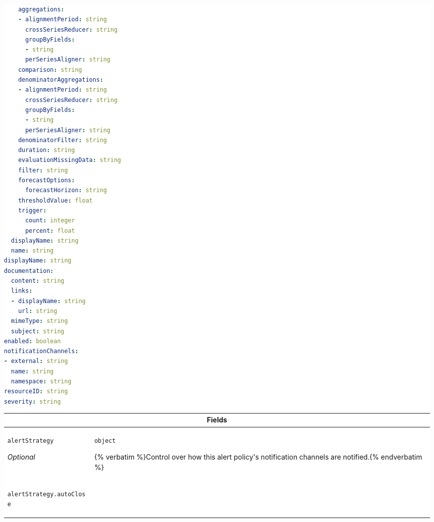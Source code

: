 ```yaml
    aggregations:
    - alignmentPeriod: string
      crossSeriesReducer: string
      groupByFields:
      - string
      perSeriesAligner: string
    comparison: string
    denominatorAggregations:
    - alignmentPeriod: string
      crossSeriesReducer: string
      groupByFields:
      - string
      perSeriesAligner: string
    denominatorFilter: string
    duration: string
    evaluationMissingData: string
    filter: string
    forecastOptions:
      forecastHorizon: string
    thresholdValue: float
    trigger:
      count: integer
      percent: float
  displayName: string
  name: string
displayName: string
documentation:
  content: string
  links:
  - displayName: string
    url: string
  mimeType: string
  subject: string
enabled: boolean
notificationChannels:
- external: string
  name: string
  namespace: string
resourceID: string
severity: string
```

<table class="properties responsive">
<thead>
    <tr>
        <th colspan="2">Fields</th>
    </tr>
</thead>
<tbody>
    <tr>
        <td>
            <p><code>alertStrategy</code></p>
            <p><i>Optional</i></p>
        </td>
        <td>
            <p><code class="apitype">object</code></p>
            <p>{% verbatim %}Control over how this alert policy's notification channels are notified.{% endverbatim %}</p>
        </td>
    </tr>
    <tr>
        <td>
            <p><code>alertStrategy.autoClose</code></p>